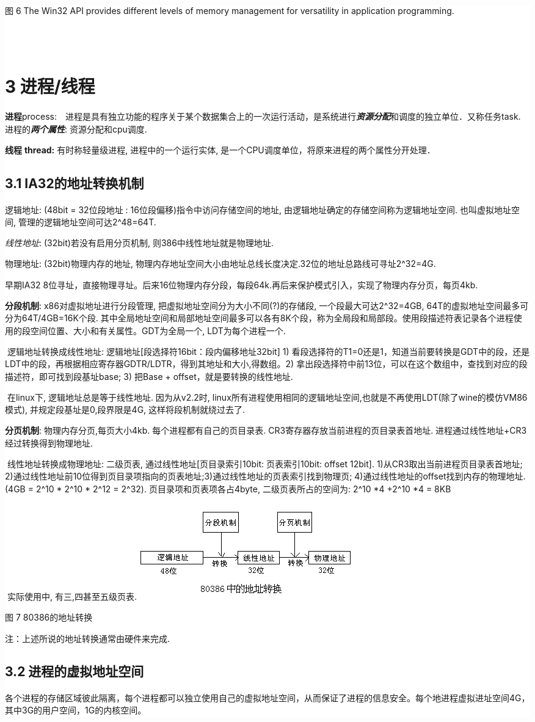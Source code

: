 图 6 The Win32 API provides different levels of memory management for versatility in application programming.

<br>

<br>

# 3  进程/线程

**进程**process:　进程是具有独立功能的程序关于某个数据集合上的一次运行活动，是系统进行***资源分配***和调度的独立单位．又称任务task. 进程的***两个属性***: 资源分配和cpu调度.

**线程** **thread:** 有时称轻量级进程, 进程中的一个运行实体, 是一个CPU调度单位，将原来进程的两个属性分开处理．

## 3.1 IA32的地址转换机制

逻辑地址: (48bit = 32位段地址 : 16位段偏移)指令中访问存储空间的地址, 由逻辑地址确定的存储空间称为逻辑地址空间. 也叫虚拟地址空间, 管理的逻辑地址空间可达2^48=64T.

*线性地址*: (32bit)若没有启用分页机制, 则386中线性地址就是物理地址.

物理地址: (32bit)物理内存的地址, 物理内存地址空间大小由地址总线长度决定.32位的地址总路线可寻址2^32=4G.

早期IA32 8位寻址，直接物理寻址。后来16位物理内存分段，每段64k.再后来保护模式引入，实现了物理内存分页，每页4kb.

**分段机制**: x86对虚拟地址进行分段管理, 把虚拟地址空间分为大小不同(?)的存储段, 一个段最大可达2^32=4GB, 64T的虚拟地址空间最多可分为64T/4GB=16K个段. 其中全局地址空间和局部地址空间最多可以各有8K个段，称为全局段和局部段。使用段描述符表记录各个进程使用的段空间位置、大小和有关属性。GDT为全局一个, LDT为每个进程一个.

​    逻辑地址转换成线性地址: 逻辑地址[段选择符16bit：段内偏移地址32bit] 1) 看段选择符的T1=0还是1，知道当前要转换是GDT中的段，还是LDT中的段，再根据相应寄存器GDTR/LDTR，得到其地址和大小,得数组。2) 拿出段选择符中前13位，可以在这个数组中，查找到对应的段描述符，即可找到段基址base; 3) 把Base + offset，就是要转换的线性地址.

​    在linux下, 逻辑地址总是等于线性地址. 因为从v2.2时, linux所有进程使用相同的逻辑地址空间,也就是不再使用LDT(除了wine的模仿VM86模式), 并规定段基址是0,段界限是4G, 这样将段机制就绕过去了.

**分页机制**: 物理内存分页,每页大小4kb. 每个进程都有自己的页目录表. CR3寄存器存放当前进程的页目录表首地址. 进程通过线性地址+CR3经过转换得到物理地址.

​    线性地址转换成物理地址: 二级页表, 通过线性地址[页目录索引10bit: 页表索引10bit: offset 12bit]. 1)从CR3取出当前进程页目录表首地址; 2)通过线性地址前10位得到页目录项指向的页表地址;3)通过线性地址的页表索引找到物理页; 4)通过线性地址的offset找到内存的物理地址. (4GB = 2^10 * 2^10 * 2^12 = 2^32). 页目录项和页表项各占4byte, 二级页表所占的空间为: 2^10 *4 +2^10 *4 = 8KB

​    实际使用中, 有三,四甚至五级页表.![image-20211125101958507](../../media/domain/os_009.png)

图 7 80386的地址转换

注：上述所说的地址转换通常由硬件来完成.

## 3.2 进程的虚拟地址空间

各个进程的存储区域彼此隔离，每个进程都可以独立使用自己的虚拟地址空间，从而保证了进程的信息安全。每个地进程虚拟进址空间4G，其中3G的用户空间，1G的内核空间。
